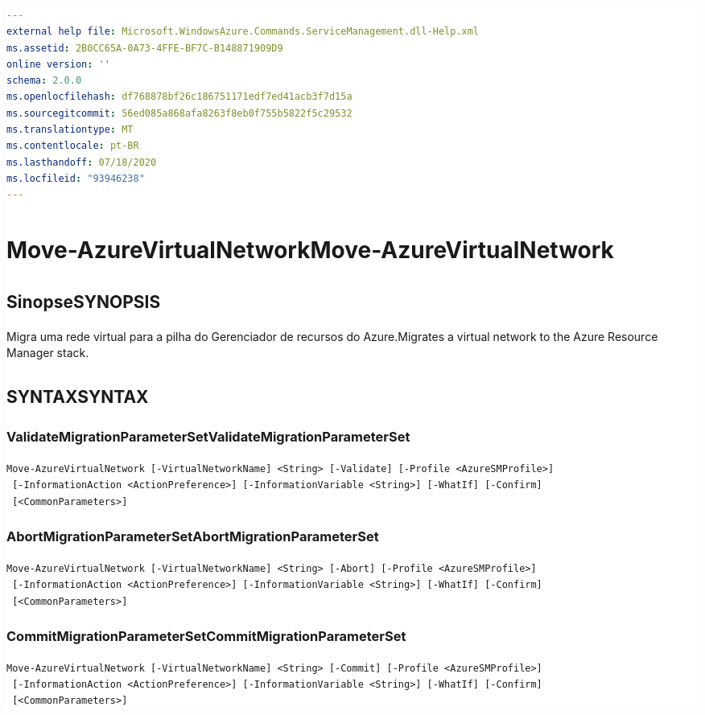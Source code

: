 ```yaml
---
external help file: Microsoft.WindowsAzure.Commands.ServiceManagement.dll-Help.xml
ms.assetid: 2B0CC65A-0A73-4FFE-BF7C-B148871909D9
online version: ''
schema: 2.0.0
ms.openlocfilehash: df768878bf26c186751171edf7ed41acb3f7d15a
ms.sourcegitcommit: 56ed085a868afa8263f8eb0f755b5822f5c29532
ms.translationtype: MT
ms.contentlocale: pt-BR
ms.lasthandoff: 07/18/2020
ms.locfileid: "93946238"
---
```

# <span data-ttu-id="14fd6-101">Move-AzureVirtualNetwork</span><span class="sxs-lookup"><span data-stu-id="14fd6-101">Move-AzureVirtualNetwork</span></span>

## <span data-ttu-id="14fd6-102">Sinopse</span><span class="sxs-lookup"><span data-stu-id="14fd6-102">SYNOPSIS</span></span>
<span data-ttu-id="14fd6-103">Migra uma rede virtual para a pilha do Gerenciador de recursos do Azure.</span><span class="sxs-lookup"><span data-stu-id="14fd6-103">Migrates a virtual network to the Azure Resource Manager stack.</span></span>

## <span data-ttu-id="14fd6-104">SYNTAX</span><span class="sxs-lookup"><span data-stu-id="14fd6-104">SYNTAX</span></span>

### <span data-ttu-id="14fd6-105">ValidateMigrationParameterSet</span><span class="sxs-lookup"><span data-stu-id="14fd6-105">ValidateMigrationParameterSet</span></span>
```
Move-AzureVirtualNetwork [-VirtualNetworkName] <String> [-Validate] [-Profile <AzureSMProfile>]
 [-InformationAction <ActionPreference>] [-InformationVariable <String>] [-WhatIf] [-Confirm]
 [<CommonParameters>]
```

### <span data-ttu-id="14fd6-106">AbortMigrationParameterSet</span><span class="sxs-lookup"><span data-stu-id="14fd6-106">AbortMigrationParameterSet</span></span>
```
Move-AzureVirtualNetwork [-VirtualNetworkName] <String> [-Abort] [-Profile <AzureSMProfile>]
 [-InformationAction <ActionPreference>] [-InformationVariable <String>] [-WhatIf] [-Confirm]
 [<CommonParameters>]
```

### <span data-ttu-id="14fd6-107">CommitMigrationParameterSet</span><span class="sxs-lookup"><span data-stu-id="14fd6-107">CommitMigrationParameterSet</span></span>
```
Move-AzureVirtualNetwork [-VirtualNetworkName] <String> [-Commit] [-Profile <AzureSMProfile>]
 [-InformationAction <ActionPreference>] [-InformationVariable <String>] [-WhatIf] [-Confirm]
 [<CommonParameters>]
```
